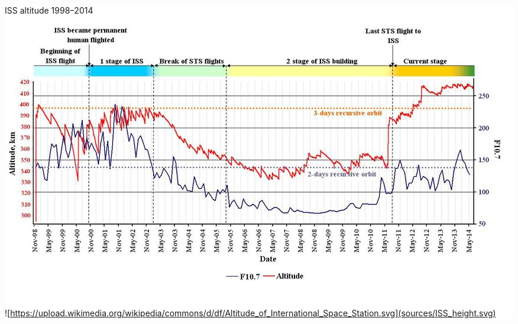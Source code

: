 

ISS altitude 1998–2014

![image-20230817162307245](sources/ISS_height_1.png)

![https://upload.wikimedia.org/wikipedia/commons/d/df/Altitude_of_International_Space_Station.svg](sources/ISS_height.svg)